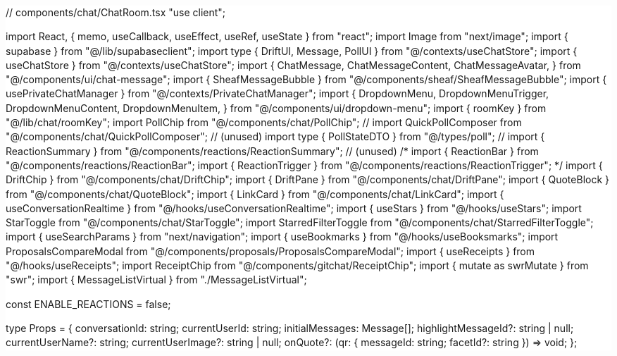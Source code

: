 // components/chat/ChatRoom.tsx
"use client";

import React, { memo, useCallback, useEffect, useRef, useState } from "react";
import Image from "next/image";
import { supabase } from "@/lib/supabaseclient";
import type { DriftUI, Message, PollUI } from "@/contexts/useChatStore";
import { useChatStore } from "@/contexts/useChatStore";
import {
  ChatMessage,
  ChatMessageContent,
  ChatMessageAvatar,
} from "@/components/ui/chat-message";
import { SheafMessageBubble } from "@/components/sheaf/SheafMessageBubble";
import { usePrivateChatManager } from "@/contexts/PrivateChatManager";
import {
  DropdownMenu,
  DropdownMenuTrigger,
  DropdownMenuContent,
  DropdownMenuItem,
} from "@/components/ui/dropdown-menu";
import { roomKey } from "@/lib/chat/roomKey";
import PollChip from "@/components/chat/PollChip";
// import QuickPollComposer from "@/components/chat/QuickPollComposer"; // (unused)
import type { PollStateDTO } from "@/types/poll";
// import { ReactionSummary } from "@/components/reactions/ReactionSummary"; // (unused)
/* import { ReactionBar } from "@/components/reactions/ReactionBar";
import { ReactionTrigger } from "@/components/reactions/ReactionTrigger"; */
import { DriftChip } from "@/components/chat/DriftChip";
import { DriftPane } from "@/components/chat/DriftPane";
import { QuoteBlock } from "@/components/chat/QuoteBlock";
import { LinkCard } from "@/components/chat/LinkCard";
import { useConversationRealtime } from "@/hooks/useConversationRealtime";
import { useStars } from "@/hooks/useStars";
import StarToggle from "@/components/chat/StarToggle";
import StarredFilterToggle from "@/components/chat/StarredFilterToggle";
import { useSearchParams } from "next/navigation";
import { useBookmarks } from "@/hooks/useBooksmarks";
import ProposalsCompareModal from "@/components/proposals/ProposalsCompareModal";
import { useReceipts } from "@/hooks/useReceipts";
import ReceiptChip from "@/components/gitchat/ReceiptChip";
import { mutate as swrMutate } from "swr";
import { MessageListVirtual } from "./MessageListVirtual";

const ENABLE_REACTIONS = false;

type Props = {
  conversationId: string;
  currentUserId: string;
  initialMessages: Message[];
  highlightMessageId?: string | null;
  currentUserName?: string;
  currentUserImage?: string | null;
  onQuote?: (qr: { messageId: string; facetId?: string }) => void;
};
